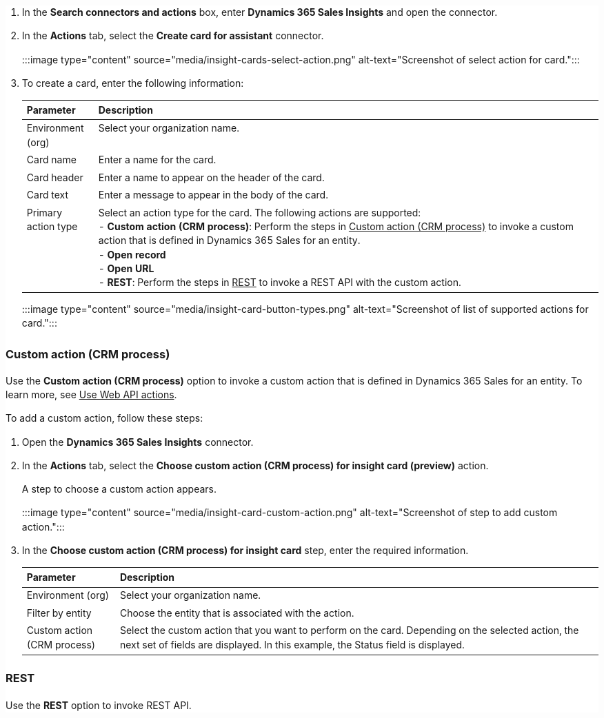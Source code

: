 1. In the **Search connectors and actions** box, enter **Dynamics 365 Sales Insights** and open the connector.

1. In the **Actions** tab, select the **Create card for assistant** connector.

    :::image type="content" source="media/insight-cards-select-action.png" alt-text="Screenshot of select action for card.":::

1. To create a card, enter the following information:

    | Parameter | Description |
    |-----------|-------------|
    | Environment (org)| Select your organization name. |
    | Card name | Enter a name for the card. |
    | Card header| Enter a name to appear on the header of the card.  |
    | Card text | Enter a message to appear in the body of the card. |
    | Primary action type | Select an action type for the card. The following actions are supported:<br>- **Custom action (CRM process)**: Perform the steps in [Custom action (CRM process)](#custom-action-crm-process) to invoke a custom action that is defined in Dynamics 365 Sales for an entity.<br>- **Open record**<br>- **Open URL**<br>- **REST**: Perform the steps in [REST](#rest) to invoke a REST API with the custom action. |

    :::image type="content" source="media/insight-card-button-types.png" alt-text="Screenshot of list of supported actions for card.":::

### Custom action (CRM process)

Use the **Custom action (CRM process)** option to invoke a custom action that is defined in Dynamics 365 Sales for an entity. To learn more, see [Use Web API actions](/powerapps/developer/common-data-service/webapi/use-web-api-actions).

To add a custom action, follow these steps:

1. Open the **Dynamics 365 Sales Insights** connector.
 
1. In the **Actions** tab, select the **Choose custom action (CRM process) for insight card (preview)** action.

    A step to choose a custom action appears.

    :::image type="content" source="media/insight-card-custom-action.png" alt-text="Screenshot of step to add custom action.":::

1. In the **Choose custom action (CRM process) for insight card** step, enter the required information.

    | Parameter | Description |
    |-----------|-------------|
    | Environment (org)| Select your organization name. |
    | Filter by entity | Choose the entity that is associated with the action. |
    | Custom action (CRM process)| Select the custom action that you want to perform on the card. Depending on the selected action, the next set of fields are displayed. In this example, the Status field is displayed. |

### REST

Use the **REST** option to invoke REST API.  

